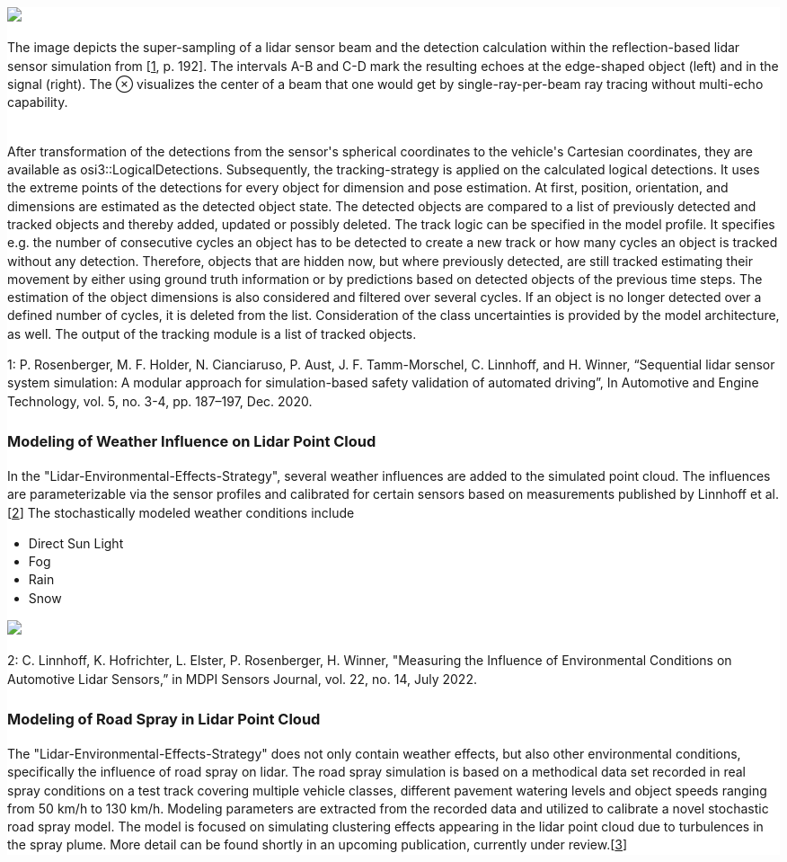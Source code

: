 <img src="doc/img/over_sampling.png" width="800" />

The image depicts the super-sampling of a lidar sensor beam and the detection calculation within the reflection-based lidar sensor simulation from [[1](#Rosenberger2020)</sup>, p. 192]. The intervals A-B and C-D mark the resulting echoes at the edge-shaped object (left) and in the signal (right). The ⊗ visualizes the center of a beam that one would get by single-ray-per-beam ray tracing without multi-echo capability.<br><br>

After transformation of the detections from the sensor's spherical coordinates to the vehicle's Cartesian coordinates, they are available as osi3::LogicalDetections.
Subsequently, the tracking-strategy is applied on the calculated logical detections.
It uses the extreme points of the detections for every object for dimension and pose estimation.
At first, position, orientation, and dimensions are estimated as the detected object state.
The detected objects are compared to a list of previously detected and tracked objects and thereby added, updated or possibly deleted.
The track logic can be specified in the model profile.
It specifies e.g. the number of consecutive cycles an object has to be detected to create a new track or how many cycles an object is tracked without any detection.
Therefore, objects that are hidden now, but where previously detected, are still tracked estimating their movement by either using ground truth information or by predictions based on detected objects of the previous time steps.
The estimation of the object dimensions is also considered and filtered over several cycles.
If an object is no longer detected over a defined number of cycles, it is deleted from the list.
Consideration of the class uncertainties is provided by the model architecture, as well.
The output of the tracking module is a list of tracked objects.

<a name="Rosenberger2020">1</a>: P. Rosenberger, M. F. Holder, N. Cianciaruso, P. Aust, J. F. Tamm-Morschel, C. Linnhoff, and H. Winner, “Sequential lidar sensor system simulation: A modular approach for simulation-based safety validation of automated driving”, In Automotive and Engine Technology, vol. 5, no. 3-4, pp. 187–197, Dec. 2020.

### Modeling of Weather Influence on Lidar Point Cloud

In the "Lidar-Environmental-Effects-Strategy", several weather influences are added to the simulated point cloud.
The influences are parameterizable via the sensor profiles and calibrated for certain sensors based on measurements published by Linnhoff et al.[[2](#Linnhoff2022)</sup>]
The stochastically modeled weather conditions include
- Direct Sun Light
- Fog
- Rain
- Snow

<img src="doc/img/rain.gif" width="800" />

<a name="Linnhoff2022">2</a>: C. Linnhoff, K. Hofrichter, L. Elster, P. Rosenberger, H. Winner, "Measuring the Influence of Environmental Conditions on Automotive Lidar Sensors,” in MDPI Sensors Journal, vol. 22, no. 14, July 2022.


### Modeling of Road Spray in Lidar Point Cloud

The "Lidar-Environmental-Effects-Strategy" does not only contain weather effects, but also other environmental conditions, specifically the influence of road spray on lidar.
The road spray simulation is based on a methodical data set recorded in real spray conditions on a test track covering multiple vehicle classes, different pavement watering levels and object speeds ranging from 50 km/h to 130 km/h.
Modeling parameters are extracted from the recorded data and utilized to calibrate a novel stochastic road spray model.
The model is focused on simulating clustering effects appearing in the lidar point cloud due to turbulences in the spray plume.
More detail can be found shortly in an upcoming publication, currently under review.[[3](#Linnhoff2022-2)</sup>]
